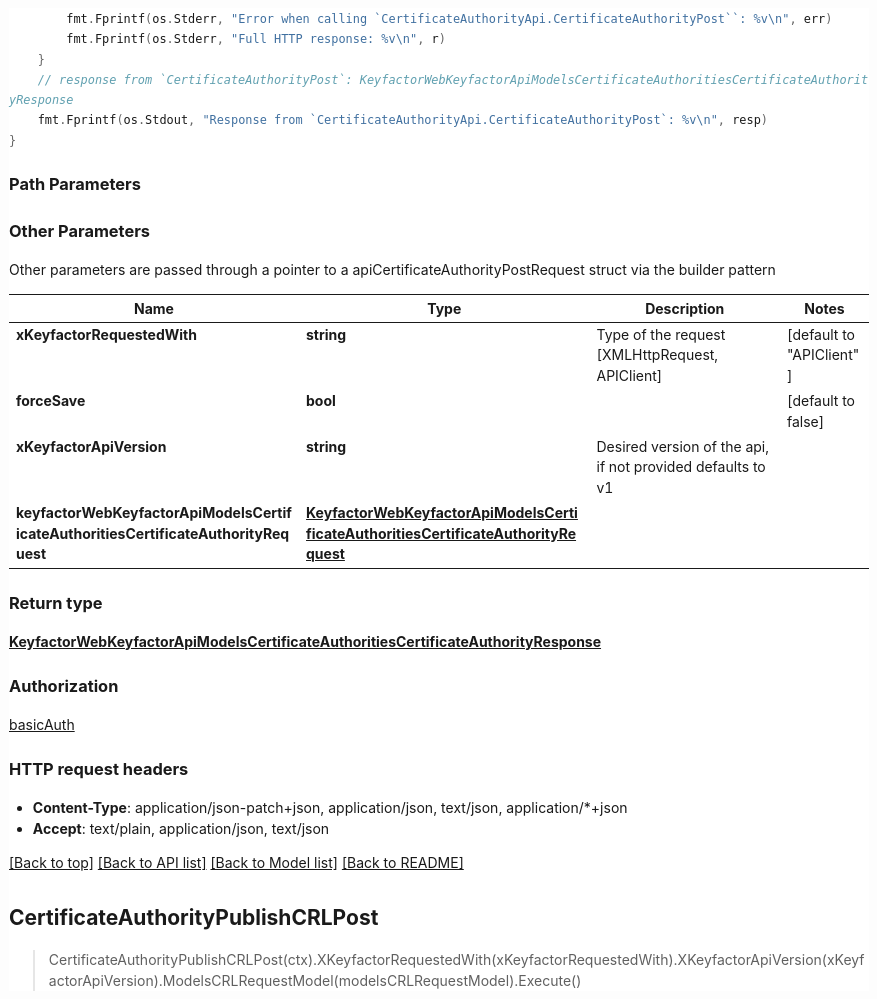 ```go
        fmt.Fprintf(os.Stderr, "Error when calling `CertificateAuthorityApi.CertificateAuthorityPost``: %v\n", err)
        fmt.Fprintf(os.Stderr, "Full HTTP response: %v\n", r)
    }
    // response from `CertificateAuthorityPost`: KeyfactorWebKeyfactorApiModelsCertificateAuthoritiesCertificateAuthorityResponse
    fmt.Fprintf(os.Stdout, "Response from `CertificateAuthorityApi.CertificateAuthorityPost`: %v\n", resp)
}
```

### Path Parameters



### Other Parameters

Other parameters are passed through a pointer to a apiCertificateAuthorityPostRequest struct via the builder pattern


Name | Type | Description  | Notes
------------- | ------------- | ------------- | -------------
 **xKeyfactorRequestedWith** | **string** | Type of the request [XMLHttpRequest, APIClient] | [default to &quot;APIClient&quot;]
 **forceSave** | **bool** |  | [default to false]
 **xKeyfactorApiVersion** | **string** | Desired version of the api, if not provided defaults to v1 | 
 **keyfactorWebKeyfactorApiModelsCertificateAuthoritiesCertificateAuthorityRequest** | [**KeyfactorWebKeyfactorApiModelsCertificateAuthoritiesCertificateAuthorityRequest**](KeyfactorWebKeyfactorApiModelsCertificateAuthoritiesCertificateAuthorityRequest.md) |  | 

### Return type

[**KeyfactorWebKeyfactorApiModelsCertificateAuthoritiesCertificateAuthorityResponse**](KeyfactorWebKeyfactorApiModelsCertificateAuthoritiesCertificateAuthorityResponse.md)

### Authorization

[basicAuth](../README.md#Configuration)

### HTTP request headers

- **Content-Type**: application/json-patch+json, application/json, text/json, application/*+json
- **Accept**: text/plain, application/json, text/json

[[Back to top]](#) [[Back to API list]](../README.md#documentation-for-api-endpoints)
[[Back to Model list]](../README.md#documentation-for-models)
[[Back to README]](../README.md)


## CertificateAuthorityPublishCRLPost

> CertificateAuthorityPublishCRLPost(ctx).XKeyfactorRequestedWith(xKeyfactorRequestedWith).XKeyfactorApiVersion(xKeyfactorApiVersion).ModelsCRLRequestModel(modelsCRLRequestModel).Execute()
